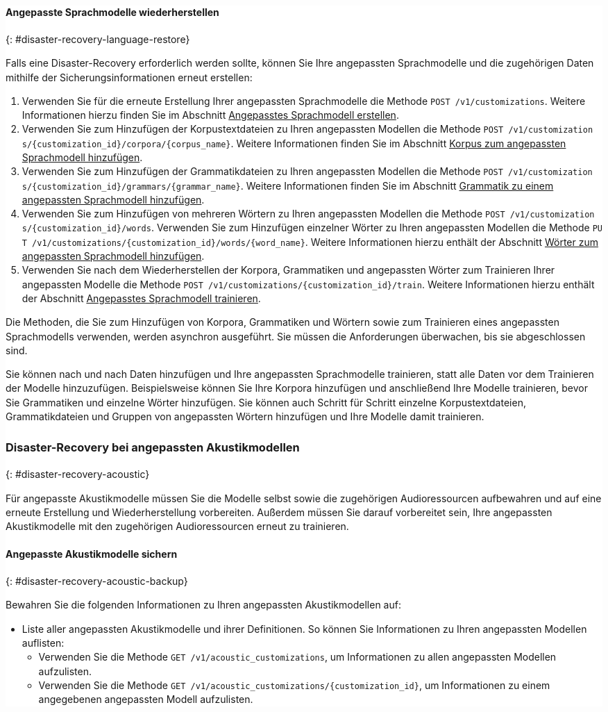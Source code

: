 #### Angepasste Sprachmodelle wiederherstellen
{: #disaster-recovery-language-restore}

Falls eine Disaster-Recovery erforderlich werden sollte, können Sie Ihre angepassten Sprachmodelle und die zugehörigen Daten mithilfe der Sicherungsinformationen erneut erstellen:

1.  Verwenden Sie für die erneute Erstellung Ihrer angepassten Sprachmodelle die Methode `POST /v1/customizations`. Weitere Informationen hierzu finden Sie im Abschnitt [Angepasstes Sprachmodell erstellen](/docs/services/speech-to-text-data?topic=speech-to-text-data-languageCreate#createModel-language).
1.  Verwenden Sie zum Hinzufügen der Korpustextdateien zu Ihren angepassten Modellen die Methode `POST /v1/customizations/{customization_id}/corpora/{corpus_name}`. Weitere Informationen finden Sie im Abschnitt [Korpus zum angepassten Sprachmodell hinzufügen](/docs/services/speech-to-text-data?topic=speech-to-text-data-languageCreate#addCorpus). 
1.  Verwenden Sie zum Hinzufügen der Grammatikdateien zu Ihren angepassten Modellen die Methode `POST /v1/customizations/{customization_id}/grammars/{grammar_name}`. Weitere Informationen finden Sie im Abschnitt [Grammatik zu einem angepassten Sprachmodell hinzufügen](/docs/services/speech-to-text-data?topic=speech-to-text-data-grammarAdd#addGrammar).
1.  Verwenden Sie zum Hinzufügen von mehreren Wörtern zu Ihren angepassten Modellen die Methode `POST /v1/customizations/{customization_id}/words`. Verwenden Sie zum Hinzufügen einzelner Wörter zu Ihren angepassten Modellen die Methode `PUT /v1/customizations/{customization_id}/words/{word_name}`. Weitere Informationen hierzu enthält der Abschnitt [Wörter zum angepassten Sprachmodell hinzufügen](/docs/services/speech-to-text-data?topic=speech-to-text-data-languageCreate#addWords).
1.  Verwenden Sie nach dem Wiederherstellen der Korpora, Grammatiken und angepassten Wörter zum Trainieren Ihrer angepassten Modelle die Methode `POST /v1/customizations/{customization_id}/train`. Weitere Informationen hierzu enthält der Abschnitt [Angepasstes Sprachmodell trainieren](/docs/services/speech-to-text-data?topic=speech-to-text-data-languageCreate#trainModel-language).

Die Methoden, die Sie zum Hinzufügen von Korpora, Grammatiken und Wörtern sowie zum Trainieren eines angepassten Sprachmodells verwenden, werden asynchron ausgeführt. Sie müssen die Anforderungen überwachen, bis sie abgeschlossen sind.

Sie können nach und nach Daten hinzufügen und Ihre angepassten Sprachmodelle trainieren, statt alle Daten vor dem Trainieren der Modelle hinzuzufügen. Beispielsweise können Sie Ihre Korpora hinzufügen und anschließend Ihre Modelle trainieren, bevor Sie Grammatiken und einzelne Wörter hinzufügen. Sie können auch Schritt für Schritt einzelne Korpustextdateien, Grammatikdateien und Gruppen von angepassten Wörtern hinzufügen und Ihre Modelle damit trainieren.

### Disaster-Recovery bei angepassten Akustikmodellen
{: #disaster-recovery-acoustic}

Für angepasste Akustikmodelle müssen Sie die Modelle selbst sowie die zugehörigen Audioressourcen aufbewahren und auf eine erneute Erstellung und Wiederherstellung vorbereiten. Außerdem müssen Sie darauf vorbereitet sein, Ihre angepassten Akustikmodelle mit den zugehörigen Audioressourcen erneut zu trainieren.

#### Angepasste Akustikmodelle sichern
{: #disaster-recovery-acoustic-backup}

Bewahren Sie die folgenden Informationen zu Ihren angepassten Akustikmodellen auf:

-   Liste aller angepassten Akustikmodelle und ihrer Definitionen. So können Sie Informationen zu Ihren angepassten Modellen auflisten:
    -   Verwenden Sie die Methode `GET /v1/acoustic_customizations`, um Informationen zu allen angepassten Modellen aufzulisten.
    -   Verwenden Sie die Methode `GET /v1/acoustic_customizations/{customization_id}`, um Informationen zu einem angegebenen angepassten Modell aufzulisten.
